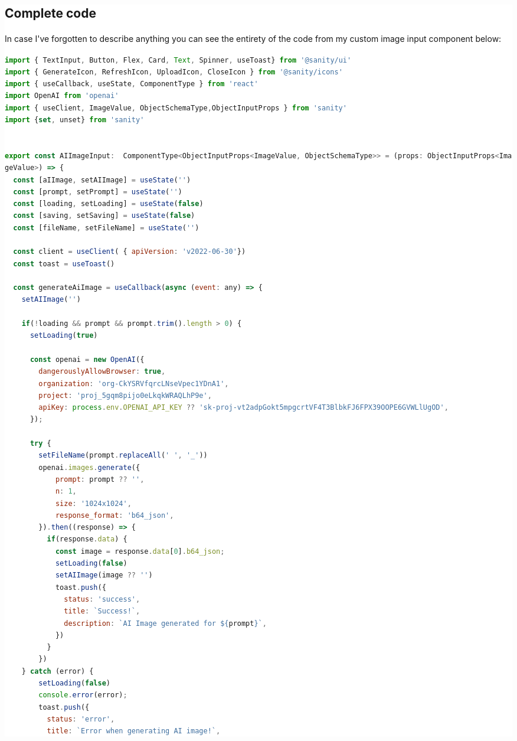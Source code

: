 ## Complete code

In case I've forgotten to describe anything you can see the entirety of the code from my custom image input component below:

```js
import { TextInput, Button, Flex, Card, Text, Spinner, useToast} from '@sanity/ui'
import { GenerateIcon, RefreshIcon, UploadIcon, CloseIcon } from '@sanity/icons'
import { useCallback, useState, ComponentType } from 'react'
import OpenAI from 'openai'
import { useClient, ImageValue, ObjectSchemaType,ObjectInputProps } from 'sanity'
import {set, unset} from 'sanity'


export const AIImageInput:  ComponentType<ObjectInputProps<ImageValue, ObjectSchemaType>> = (props: ObjectInputProps<ImageValue>) => {
  const [aIImage, setAIImage] = useState('')
  const [prompt, setPrompt] = useState('')
  const [loading, setLoading] = useState(false)
  const [saving, setSaving] = useState(false)
  const [fileName, setFileName] = useState('')

  const client = useClient( { apiVersion: 'v2022-06-30'})
  const toast = useToast()

  const generateAiImage = useCallback(async (event: any) => {
    setAIImage('')

    if(!loading && prompt && prompt.trim().length > 0) {
      setLoading(true)

      const openai = new OpenAI({
        dangerouslyAllowBrowser: true,
        organization: 'org-CkYSRVfqrcLNseVpec1YDnA1',
        project: 'proj_5gqm8pijo0eLkqkWRAQLhP9e',
        apiKey: process.env.OPENAI_API_KEY ?? 'sk-proj-vt2adpGokt5mpgcrtVF4T3BlbkFJ6FPX39OOPE6GVWLlUgOD',
      });

      try {
        setFileName(prompt.replaceAll(' ', '_'))
        openai.images.generate({
            prompt: prompt ?? '',
            n: 1,
            size: '1024x1024',
            response_format: 'b64_json',
        }).then((response) => {
          if(response.data) {
            const image = response.data[0].b64_json;
            setLoading(false)
            setAIImage(image ?? '')
            toast.push({
              status: 'success',
              title: `Success!`,
              description: `AI Image generated for ${prompt}`,
            })
          }
        })
    } catch (error) {
        setLoading(false)
        console.error(error);
        toast.push({
          status: 'error',
          title: `Error when generating AI image!`,
```